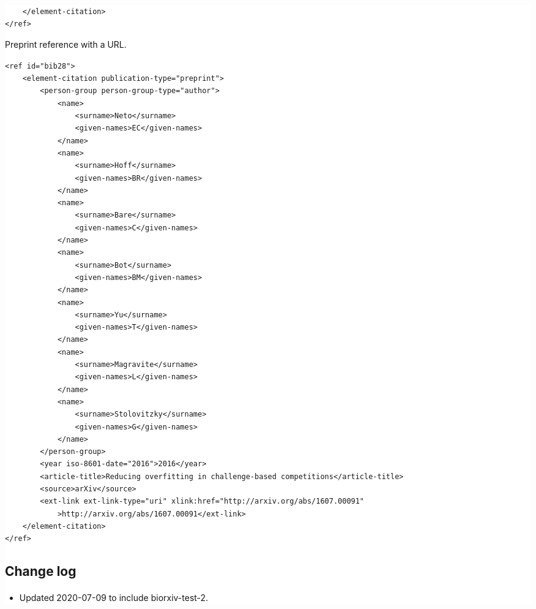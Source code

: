 ```markup
    </element-citation>
</ref>
```

Preprint reference with a URL.

```markup
<ref id="bib28">
    <element-citation publication-type="preprint">
        <person-group person-group-type="author">
            <name>
                <surname>Neto</surname>
                <given-names>EC</given-names>
            </name>
            <name>
                <surname>Hoff</surname>
                <given-names>BR</given-names>
            </name>
            <name>
                <surname>Bare</surname>
                <given-names>C</given-names>
            </name>
            <name>
                <surname>Bot</surname>
                <given-names>BM</given-names>
            </name>
            <name>
                <surname>Yu</surname>
                <given-names>T</given-names>
            </name>
            <name>
                <surname>Magravite</surname>
                <given-names>L</given-names>
            </name>
            <name>
                <surname>Stolovitzky</surname>
                <given-names>G</given-names>
            </name>
        </person-group>
        <year iso-8601-date="2016">2016</year>
        <article-title>Reducing overfitting in challenge-based competitions</article-title>
        <source>arXiv</source>
        <ext-link ext-link-type="uri" xlink:href="http://arxiv.org/abs/1607.00091"
            >http://arxiv.org/abs/1607.00091</ext-link>
    </element-citation>
</ref>
```

## Change log

* Updated 2020-07-09 to include biorxiv-test-2.
